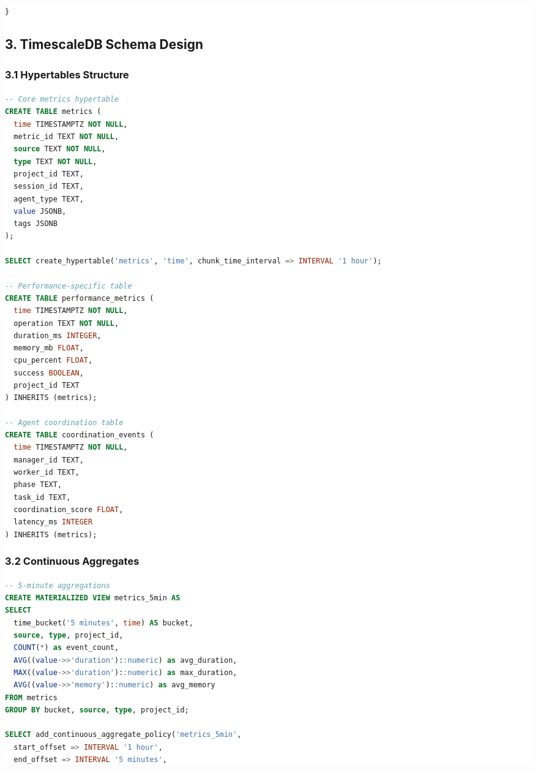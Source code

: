 ```typescript
}
```

## 3. TimescaleDB Schema Design

### 3.1 Hypertables Structure
```sql
-- Core metrics hypertable
CREATE TABLE metrics (
  time TIMESTAMPTZ NOT NULL,
  metric_id TEXT NOT NULL,
  source TEXT NOT NULL,
  type TEXT NOT NULL,
  project_id TEXT,
  session_id TEXT,
  agent_type TEXT,
  value JSONB,
  tags JSONB
);

SELECT create_hypertable('metrics', 'time', chunk_time_interval => INTERVAL '1 hour');

-- Performance-specific table
CREATE TABLE performance_metrics (
  time TIMESTAMPTZ NOT NULL,
  operation TEXT NOT NULL,
  duration_ms INTEGER,
  memory_mb FLOAT,
  cpu_percent FLOAT,
  success BOOLEAN,
  project_id TEXT
) INHERITS (metrics);

-- Agent coordination table
CREATE TABLE coordination_events (
  time TIMESTAMPTZ NOT NULL,
  manager_id TEXT,
  worker_id TEXT,
  phase TEXT,
  task_id TEXT,
  coordination_score FLOAT,
  latency_ms INTEGER
) INHERITS (metrics);
```

### 3.2 Continuous Aggregates
```sql
-- 5-minute aggregations
CREATE MATERIALIZED VIEW metrics_5min AS
SELECT 
  time_bucket('5 minutes', time) AS bucket,
  source, type, project_id,
  COUNT(*) as event_count,
  AVG((value->>'duration')::numeric) as avg_duration,
  MAX((value->>'duration')::numeric) as max_duration,
  AVG((value->>'memory')::numeric) as avg_memory
FROM metrics
GROUP BY bucket, source, type, project_id;

SELECT add_continuous_aggregate_policy('metrics_5min',
  start_offset => INTERVAL '1 hour',
  end_offset => INTERVAL '5 minutes',
```